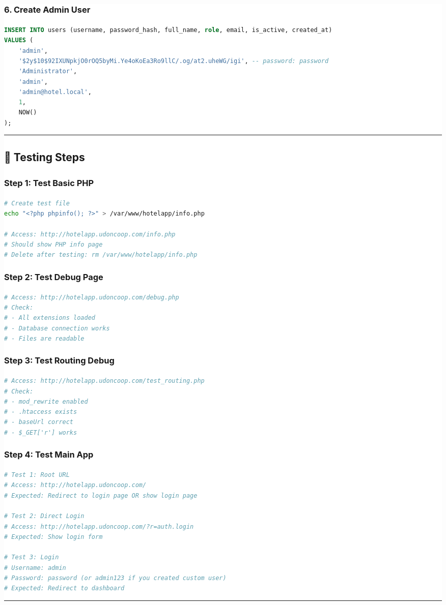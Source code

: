 ### 6. Create Admin User
```sql
INSERT INTO users (username, password_hash, full_name, role, email, is_active, created_at)
VALUES (
    'admin',
    '$2y$10$92IXUNpkjO0rOQ5byMi.Ye4oKoEa3Ro9llC/.og/at2.uheWG/igi', -- password: password
    'Administrator',
    'admin',
    'admin@hotel.local',
    1,
    NOW()
);
```

---

## 🧪 Testing Steps

### Step 1: Test Basic PHP
```bash
# Create test file
echo "<?php phpinfo(); ?>" > /var/www/hotelapp/info.php

# Access: http://hotelapp.udoncoop.com/info.php
# Should show PHP info page
# Delete after testing: rm /var/www/hotelapp/info.php
```

### Step 2: Test Debug Page
```bash
# Access: http://hotelapp.udoncoop.com/debug.php
# Check:
# - All extensions loaded
# - Database connection works
# - Files are readable
```

### Step 3: Test Routing Debug
```bash
# Access: http://hotelapp.udoncoop.com/test_routing.php
# Check:
# - mod_rewrite enabled
# - .htaccess exists
# - baseUrl correct
# - $_GET['r'] works
```

### Step 4: Test Main App
```bash
# Test 1: Root URL
# Access: http://hotelapp.udoncoop.com/
# Expected: Redirect to login page OR show login page

# Test 2: Direct Login
# Access: http://hotelapp.udoncoop.com/?r=auth.login
# Expected: Show login form

# Test 3: Login
# Username: admin
# Password: password (or admin123 if you created custom user)
# Expected: Redirect to dashboard
```

---